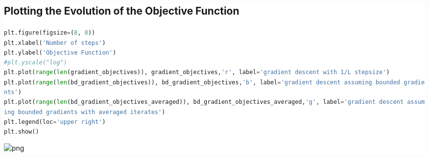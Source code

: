 
## Plotting the Evolution of the Objective Function


```python
plt.figure(figsize=(8, 8))
plt.xlabel('Number of steps')
plt.ylabel('Objective Function')
#plt.yscale("log")
plt.plot(range(len(gradient_objectives)), gradient_objectives,'r', label='gradient descent with 1/L stepsize')
plt.plot(range(len(bd_gradient_objectives)), bd_gradient_objectives,'b', label='gradient descent assuming bounded gradients')
plt.plot(range(len(bd_gradient_objectives_averaged)), bd_gradient_objectives_averaged,'g', label='gradient descent assuming bounded gradients with averaged iterates')
plt.legend(loc='upper right')
plt.show()
```


    
![png](output_35_0.png)
    

